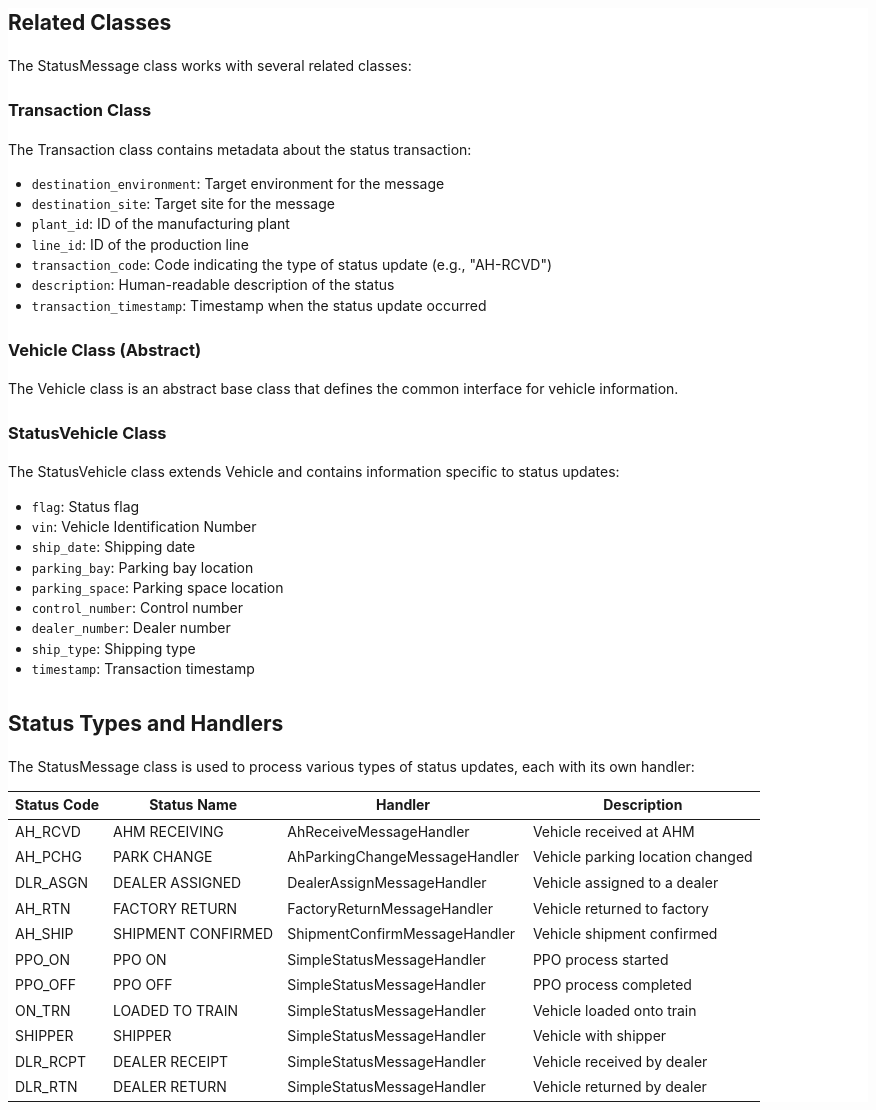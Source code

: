 ## Related Classes

The StatusMessage class works with several related classes:

### Transaction Class

The Transaction class contains metadata about the status transaction:

- `destination_environment`: Target environment for the message
- `destination_site`: Target site for the message
- `plant_id`: ID of the manufacturing plant
- `line_id`: ID of the production line
- `transaction_code`: Code indicating the type of status update (e.g., "AH-RCVD")
- `description`: Human-readable description of the status
- `transaction_timestamp`: Timestamp when the status update occurred

### Vehicle Class (Abstract)

The Vehicle class is an abstract base class that defines the common interface for vehicle information.

### StatusVehicle Class

The StatusVehicle class extends Vehicle and contains information specific to status updates:

- `flag`: Status flag
- `vin`: Vehicle Identification Number
- `ship_date`: Shipping date
- `parking_bay`: Parking bay location
- `parking_space`: Parking space location
- `control_number`: Control number
- `dealer_number`: Dealer number
- `ship_type`: Shipping type
- `timestamp`: Transaction timestamp

## Status Types and Handlers

The StatusMessage class is used to process various types of status updates, each with its own handler:

| Status Code | Status Name | Handler | Description |
|-------------|-------------|---------|-------------|
| AH_RCVD | AHM RECEIVING | AhReceiveMessageHandler | Vehicle received at AHM |
| AH_PCHG | PARK CHANGE | AhParkingChangeMessageHandler | Vehicle parking location changed |
| DLR_ASGN | DEALER ASSIGNED | DealerAssignMessageHandler | Vehicle assigned to a dealer |
| AH_RTN | FACTORY RETURN | FactoryReturnMessageHandler | Vehicle returned to factory |
| AH_SHIP | SHIPMENT CONFIRMED | ShipmentConfirmMessageHandler | Vehicle shipment confirmed |
| PPO_ON | PPO ON | SimpleStatusMessageHandler | PPO process started |
| PPO_OFF | PPO OFF | SimpleStatusMessageHandler | PPO process completed |
| ON_TRN | LOADED TO TRAIN | SimpleStatusMessageHandler | Vehicle loaded onto train |
| SHIPPER | SHIPPER | SimpleStatusMessageHandler | Vehicle with shipper |
| DLR_RCPT | DEALER RECEIPT | SimpleStatusMessageHandler | Vehicle received by dealer |
| DLR_RTN | DEALER RETURN | SimpleStatusMessageHandler | Vehicle returned by dealer |
